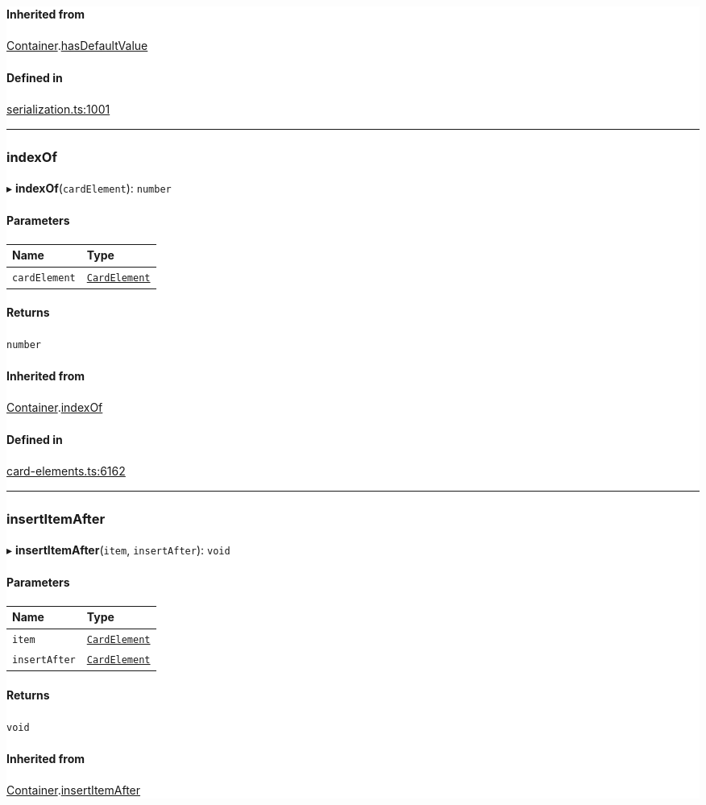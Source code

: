 #### Inherited from

[Container](Container.md).[hasDefaultValue](Container.md#hasdefaultvalue)

#### Defined in

[serialization.ts:1001](https://github.com/asseco-see/AdaptiveCards/blob/d5d2c7b75/source/nodejs/adaptivecards/src/serialization.ts#L1001)

___

### indexOf

▸ **indexOf**(`cardElement`): `number`

#### Parameters

| Name | Type |
| :------ | :------ |
| `cardElement` | [`CardElement`](CardElement.md) |

#### Returns

`number`

#### Inherited from

[Container](Container.md).[indexOf](Container.md#indexof)

#### Defined in

[card-elements.ts:6162](https://github.com/asseco-see/AdaptiveCards/blob/d5d2c7b75/source/nodejs/adaptivecards/src/card-elements.ts#L6162)

___

### insertItemAfter

▸ **insertItemAfter**(`item`, `insertAfter`): `void`

#### Parameters

| Name | Type |
| :------ | :------ |
| `item` | [`CardElement`](CardElement.md) |
| `insertAfter` | [`CardElement`](CardElement.md) |

#### Returns

`void`

#### Inherited from

[Container](Container.md).[insertItemAfter](Container.md#insertitemafter)
